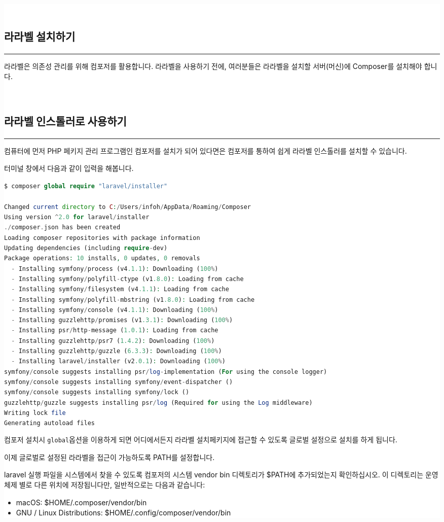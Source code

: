 <br>

## 라라벨 설치하기
---

라라벨은 의존성 관리를 위해 컴포저를 활용합니다. 
라라벨을 사용하기 전에, 여러분들은 라라벨을 설치할 서버(머신)에 Composer를 설치해야 합니다.

<br>

## 라라벨 인스톨러로 사용하기
---

컴퓨터에 먼저 PHP 페키지 관리 프로그램인 컴포저를 설치가 되어 있다면은 컴포저를 통하여 쉽게 라라벨 인스톨러를 설치할 수 있습니다.

터미널 창에서 다음과 같이 입력을 해봅니다.

```php
$ composer global require "laravel/installer"

Changed current directory to C:/Users/infoh/AppData/Roaming/Composer
Using version ^2.0 for laravel/installer
./composer.json has been created
Loading composer repositories with package information
Updating dependencies (including require-dev)
Package operations: 10 installs, 0 updates, 0 removals
  - Installing symfony/process (v4.1.1): Downloading (100%)
  - Installing symfony/polyfill-ctype (v1.8.0): Loading from cache
  - Installing symfony/filesystem (v4.1.1): Loading from cache
  - Installing symfony/polyfill-mbstring (v1.8.0): Loading from cache
  - Installing symfony/console (v4.1.1): Downloading (100%)
  - Installing guzzlehttp/promises (v1.3.1): Downloading (100%)
  - Installing psr/http-message (1.0.1): Loading from cache
  - Installing guzzlehttp/psr7 (1.4.2): Downloading (100%)
  - Installing guzzlehttp/guzzle (6.3.3): Downloading (100%)
  - Installing laravel/installer (v2.0.1): Downloading (100%)
symfony/console suggests installing psr/log-implementation (For using the console logger)
symfony/console suggests installing symfony/event-dispatcher ()
symfony/console suggests installing symfony/lock ()
guzzlehttp/guzzle suggests installing psr/log (Required for using the Log middleware)
Writing lock file
Generating autoload files

```

컴포저 설치시 `global`옵션을 이용하게 되면 어디에서든지 라라벨 설치페키지에 접근할 수 있도록 글로벌 설정으로 설치를 하게 됩니다.

이제 글로벌로 설정된 라라벨을 접근이 가능하도록 PATH를 설정합니다.

laravel 실행 파일을 시스템에서 찾을 수 있도록 컴포저의 시스템 vendor bin 디렉토리가 $PATH에 추가되었는지 확인하십시오. 
이 디렉토리는 운영체제 별로 다른 위치에 저장됩니다만, 일반적으로는 다음과 같습니다:

* macOS: $HOME/.composer/vendor/bin
* GNU / Linux Distributions: $HOME/.config/composer/vendor/bin
